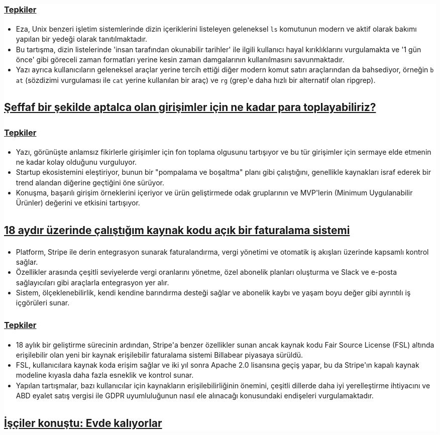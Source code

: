 ### [Tepkiler](https://news.ycombinator.com/item?id=41031112)

- Eza, Unix benzeri işletim sistemlerinde dizin içeriklerini listeleyen geleneksel `ls` komutunun modern ve aktif olarak bakımı yapılan bir yedeği olarak tanıtılmaktadır.
- Bu tartışma, dizin listelerinde 'insan tarafından okunabilir tarihler' ile ilgili kullanıcı hayal kırıklıklarını vurgulamakta ve '1 gün önce' gibi göreceli zaman formatları yerine kesin zaman damgalarının kullanılmasını savunmaktadır.
- Yazı ayrıca kullanıcıların geleneksel araçlar yerine tercih ettiği diğer modern komut satırı araçlarından da bahsediyor, örneğin `bat` (sözdizimi vurgulaması ile `cat` yerine kullanılan bir araç) ve `rg` (grep'e daha hızlı bir alternatif olan ripgrep).

## [Şeffaf bir şekilde aptalca olan girişimler için ne kadar para toplayabiliriz?](https://www.smbc-comics.com/comic/investment-2)

### [Tepkiler](https://news.ycombinator.com/item?id=41036844)

- Yazı, görünüşte anlamsız fikirlerle girişimler için fon toplama olgusunu tartışıyor ve bu tür girişimler için sermaye elde etmenin ne kadar kolay olduğunu vurguluyor.
- Startup ekosistemini eleştiriyor, bunun bir "pompalama ve boşaltma" planı gibi çalıştığını, genellikle kaynakları israf ederek bir trend alandan diğerine geçtiğini öne sürüyor.
- Konuşma, başarılı girişim örneklerini içeriyor ve ürün geliştirmede odak gruplarının ve MVP'lerin (Minimum Uygulanabilir Ürünler) değerini ve etkisini tartışıyor.

## [18 aydır üzerinde çalıştığım kaynak kodu açık bir faturalama sistemi](https://billabear.com/)

- Platform, Stripe ile derin entegrasyon sunarak faturalandırma, vergi yönetimi ve otomatik iş akışları üzerinde kapsamlı kontrol sağlar.
- Özellikler arasında çeşitli seviyelerde vergi oranlarını yönetme, özel abonelik planları oluşturma ve Slack ve e-posta sağlayıcıları gibi araçlarla entegrasyon yer alır.
- Sistem, ölçeklenebilirlik, kendi kendine barındırma desteği sağlar ve abonelik kaybı ve yaşam boyu değer gibi ayrıntılı iş içgörüleri sunar.

### [Tepkiler](https://news.ycombinator.com/item?id=41031975)

- 18 aylık bir geliştirme sürecinin ardından, Stripe'a benzer özellikler sunan ancak kaynak kodu Fair Source License (FSL) altında erişilebilir olan yeni bir kaynak erişilebilir faturalama sistemi Billabear piyasaya sürüldü.
- FSL, kullanıcılara kaynak koda erişim sağlar ve iki yıl sonra Apache 2.0 lisansına geçiş yapar, bu da Stripe'ın kapalı kaynak modeline kıyasla daha fazla esneklik ve kontrol sunar.
- Yapılan tartışmalar, bazı kullanıcılar için kaynakların erişilebilirliğinin önemini, çeşitli dillerde daha iyi yerelleştirme ihtiyacını ve ABD eyalet satış vergisi ile GDPR uyumluluğunun nasıl ele alınacağı konusundaki endişeleri vurgulamaktadır.

## [İşçiler konuştu: Evde kalıyorlar](https://www.computerworld.com/article/2520794/the-workers-have-spoken-theyre-staying-home.html)
